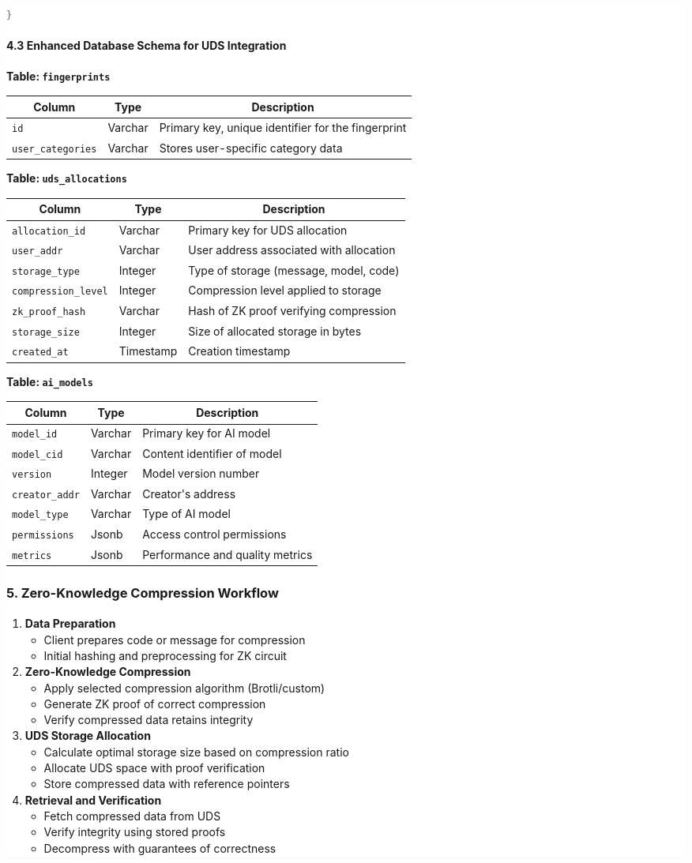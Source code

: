 ```rust
}
```

#### 4.3 Enhanced Database Schema for UDS Integration

**Table: `fingerprints`**

| Column            | Type    | Description                                        |
| ----------------- | ------- | -------------------------------------------------- |
| `id`              | Varchar | Primary key, unique identifier for the fingerprint |
| `user_categories` | Varchar | Stores user-specific category data                 |

**Table: `uds_allocations`**

| Column              | Type      | Description                             |
| ------------------- | --------- | --------------------------------------- |
| `allocation_id`     | Varchar   | Primary key for UDS allocation          |
| `user_addr`         | Varchar   | User address associated with allocation |
| `storage_type`      | Integer   | Type of storage (message, model, code)  |
| `compression_level` | Integer   | Compression level applied to storage    |
| `zk_proof_hash`     | Varchar   | Hash of ZK proof verifying compression  |
| `storage_size`      | Integer   | Size of allocated storage in bytes      |
| `created_at`        | Timestamp | Creation timestamp                      |

**Table: `ai_models`**

| Column         | Type    | Description                     |
| -------------- | ------- | ------------------------------- |
| `model_id`     | Varchar | Primary key for AI model        |
| `model_cid`    | Varchar | Content identifier of model     |
| `version`      | Integer | Model version number            |
| `creator_addr` | Varchar | Creator's address               |
| `model_type`   | Varchar | Type of AI model                |
| `permissions`  | Jsonb   | Access control permissions      |
| `metrics`      | Jsonb   | Performance and quality metrics |

### 5. Zero-Knowledge Compression Workflow

1. **Data Preparation**
   * Client prepares code or message for compression
   * Initial hashing and preprocessing for ZK circuit
2. **Zero-Knowledge Compression**
   * Apply selected compression algorithm (Brotli/custom)
   * Generate ZK proof of correct compression
   * Verify compressed data retains integrity
3. **UDS Storage Allocation**
   * Calculate optimal storage size based on compression ratio
   * Allocate UDS space with proof verification
   * Store compressed data with reference pointers
4. **Retrieval and Verification**
   * Fetch compressed data from UDS
   * Verify integrity using stored proofs
   * Decompress with guarantees of correctness
